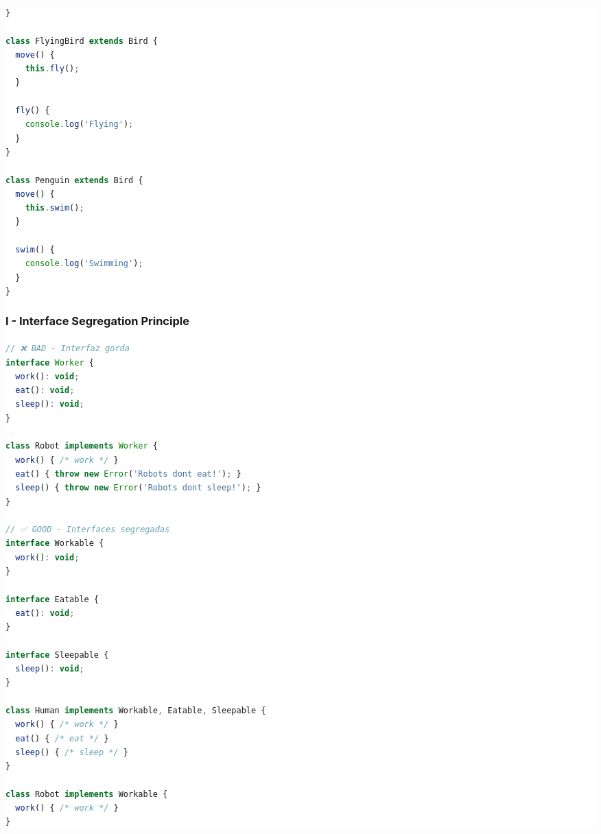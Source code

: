 ```javascript
}

class FlyingBird extends Bird {
  move() {
    this.fly();
  }

  fly() {
    console.log('Flying');
  }
}

class Penguin extends Bird {
  move() {
    this.swim();
  }

  swim() {
    console.log('Swimming');
  }
}
```

### I - Interface Segregation Principle
```javascript
// ❌ BAD - Interfaz gorda
interface Worker {
  work(): void;
  eat(): void;
  sleep(): void;
}

class Robot implements Worker {
  work() { /* work */ }
  eat() { throw new Error('Robots dont eat!'); }
  sleep() { throw new Error('Robots dont sleep!'); }
}

// ✅ GOOD - Interfaces segregadas
interface Workable {
  work(): void;
}

interface Eatable {
  eat(): void;
}

interface Sleepable {
  sleep(): void;
}

class Human implements Workable, Eatable, Sleepable {
  work() { /* work */ }
  eat() { /* eat */ }
  sleep() { /* sleep */ }
}

class Robot implements Workable {
  work() { /* work */ }
}
```
